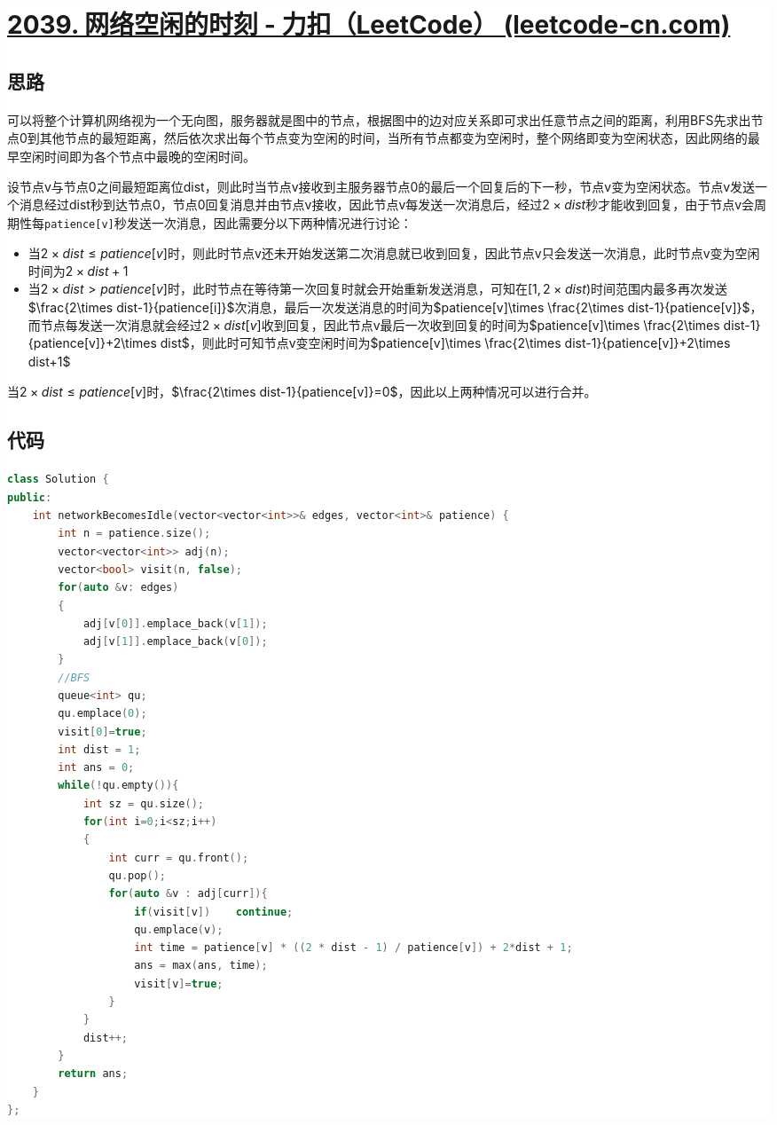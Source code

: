 ```c++
```

# [2039. 网络空闲的时刻 - 力扣（LeetCode） (leetcode-cn.com)](https://leetcode-cn.com/problems/the-time-when-the-network-becomes-idle/)

## 思路

可以将整个计算机网络视为一个无向图，服务器就是图中的节点，根据图中的边对应关系即可求出任意节点之间的距离，利用BFS先求出节点0到其他节点的最短距离，然后依次求出每个节点变为空闲的时间，当所有节点都变为空闲时，整个网络即变为空闲状态，因此网络的最早空闲时间即为各个节点中最晚的空闲时间。

设节点v与节点0之间最短距离位dist，则此时当节点v接收到主服务器节点0的最后一个回复后的下一秒，节点v变为空闲状态。节点v发送一个消息经过dist秒到达节点0，节点0回复消息并由节点v接收，因此节点v每发送一次消息后，经过$2 \times dist$秒才能收到回复，由于节点v会周期性每`patience[v]`秒发送一次消息，因此需要分以下两种情况进行讨论：

- 当$2 \times dist \leq patience[v]$时，则此时节点v还未开始发送第二次消息就已收到回复，因此节点v只会发送一次消息，此时节点v变为空闲时间为$2 \times dist+1$
- 当$2\times dist>patience[v]$时，此时节点在等待第一次回复时就会开始重新发送消息，可知在$[1, 2\times dist)$时间范围内最多再次发送$\frac{2\times dist-1}{patience[i]}$次消息，最后一次发送消息的时间为$patience[v]\times \frac{2\times dist-1}{patience[v]}$，而节点每发送一次消息就会经过$2\times dist[v]$收到回复，因此节点v最后一次收到回复的时间为$patience[v]\times \frac{2\times dist-1}{patience[v]}+2\times dist$，则此时可知节点v变空闲时间为$patience[v]\times \frac{2\times dist-1}{patience[v]}+2\times dist+1$

当$2 \times dist \leq patience[v]$时，$\frac{2\times dist-1}{patience[v]}=0$，因此以上两种情况可以进行合并。

## 代码

```c++
class Solution {
public:
    int networkBecomesIdle(vector<vector<int>>& edges, vector<int>& patience) {
        int n = patience.size();
        vector<vector<int>> adj(n);
        vector<bool> visit(n, false);
        for(auto &v: edges)
        {
            adj[v[0]].emplace_back(v[1]);
            adj[v[1]].emplace_back(v[0]);
        }
        //BFS
        queue<int> qu;
        qu.emplace(0);
        visit[0]=true;
        int dist = 1;
        int ans = 0;
        while(!qu.empty()){
            int sz = qu.size();
            for(int i=0;i<sz;i++)
            {
                int curr = qu.front();
                qu.pop();
                for(auto &v : adj[curr]){
                    if(visit[v])    continue;
                    qu.emplace(v);
                    int time = patience[v] * ((2 * dist - 1) / patience[v]) + 2*dist + 1;
                    ans = max(ans, time);
                    visit[v]=true;
                }
            }
            dist++;
        }
        return ans;
    }
};
```

